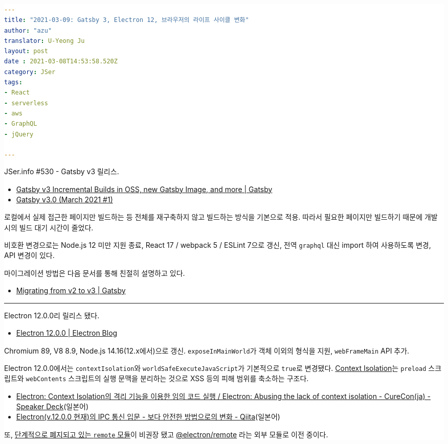 ```yaml
---
title: "2021-03-09: Gatsby 3, Electron 12, 브라우저의 라이프 사이클 변화"
author: "azu"
translator: U-Yeong Ju
layout: post
date : 2021-03-08T14:53:58.520Z
category: JSer
tags:
- React
- serverless
- aws
- GraphQL
- jQuery

---
```


JSer.info #530 - Gatsby v3 릴리스.

- [Gatsby v3 Incremental Builds in OSS, new Gatsby Image, and more | Gatsby](https://www.gatsbyjs.com/blog/gatsby-v3/)
- [Gatsby v3.0 (March 2021 #1)](https://www.gatsbyjs.com/docs/reference/release-notes/v3.0/)

로컬에서 실제 접근한 페이지만 빌드하는 등 전체를 재구축하지 않고 빌드하는 방식을 기본으로 적용. 따라서 필요한 페이지만 빌드하기 때문에 개발 시의 빌드 대기 시간이 줄었다.

비호환 변경으로는 Node.js 12 미만 지원 종료, React 17 / webpack 5 / ESLint 7으로 갱신, 전역 `graphql` 대신 import 하여 사용하도록 변경, API 변경이 있다.

마이그레이션 방법은 다음 문서를 통해 친절히 설명하고 있다.

- [Migrating from v2 to v3 | Gatsby](https://www.gatsbyjs.com/docs/reference/release-notes/migrating-from-v2-to-v3/)

---

Electron 12.0.0리 릴리스 됐다.

- [Electron 12.0.0 | Electron Blog](https://www.electronjs.org/blog/electron-12-0)


Chromium 89, V8 8.9, Node.js 14.16(12.x에서)으로 갱신.
`exposeInMainWorld`가 객체 이외의 형식을 지원, `webFrameMain` API 추가.

Electron 12.0.0에서는 `contextIsolation`와 `worldSafeExecuteJavaScript`가 기본적으로 `true`로 변경됐다.
[Context Isolation](https://www.electronjs.org/docs/tutorial/context-isolation)는 `preload` 스크립트와 `webContents` 스크립트의 실행 문맥을 분리하는 것으로 XSS 등의 피해 범위를 축소하는 구조다.

- [Electron: Context Isolation의 격리 기능을 이용한 임의 코드 실행 / Electron: Abusing the lack of context isolation - CureCon(ja) - Speaker Deck](https://speakerdeck.com/masatokinugawa/electron-abusing-the-lack-of-context-isolation-curecon-ja)(일본어)
- [Electron(v.12.0.0 현재)의 IPC 통신 입문 - 보다 안전한 방법으로의 변화 - Qiita](https://qiita.com/hibara/items/c59fb6924610fc22a9db)(일본어)

또, [단계적으로 폐지되고 있는 `remote` 모듈](https://github.com/electron/electron/issues/21408)이 비권장 됐고 [@electron/remote](https://github.com/electron/remote) 라는 외부 모듈로 이전 중이다.
